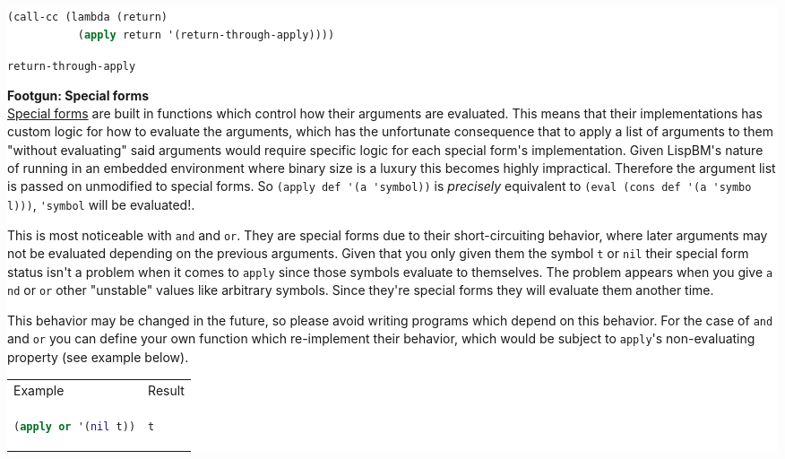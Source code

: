 ```clj
(call-cc (lambda (return)
           (apply return '(return-through-apply))))
```


</td>
<td>

```clj
return-through-apply
```


</td>
</tr>
</table>

**Footgun: Special forms**  
[Special forms](#special-forms) are built in functions which control how their arguments are evaluated. This means that their implementations has custom logic for how to evaluate the arguments, which has the unfortunate consequence that to apply a list of arguments to them "without evaluating" said arguments would require specific logic for each special form's implementation. Given LispBM's nature of running in an embedded environment where binary size is a luxury this becomes highly impractical. Therefore the argument list is passed on unmodified to special forms. So `(apply def '(a 'symbol))` is *precisely* equivalent to `(eval (cons def '(a 'symbol)))`, `'symbol` will be evaluated!. 

This is most noticeable with `and` and `or`. They are special forms due to their short-circuiting behavior, where later arguments may not be evaluated depending on the previous arguments. Given that you only given them the symbol `t` or `nil` their special form status isn't a problem when it comes to `apply` since those symbols evaluate to themselves. The problem appears when you give `and` or `or` other "unstable" values like arbitrary symbols. Since they're special forms they will evaluate them another time. 

This behavior may be changed in the future, so please avoid writing programs which depend on this behavior. For the case of `and` and `or` you can define your own function which re-implement their behavior, which would be subject to `apply`'s non-evaluating property (see example below). 

<table>
<tr>
<td> Example </td> <td> Result </td>
</tr>
<tr>
<td>


```clj
(apply or '(nil t))
```


</td>
<td>


```clj
t
```

